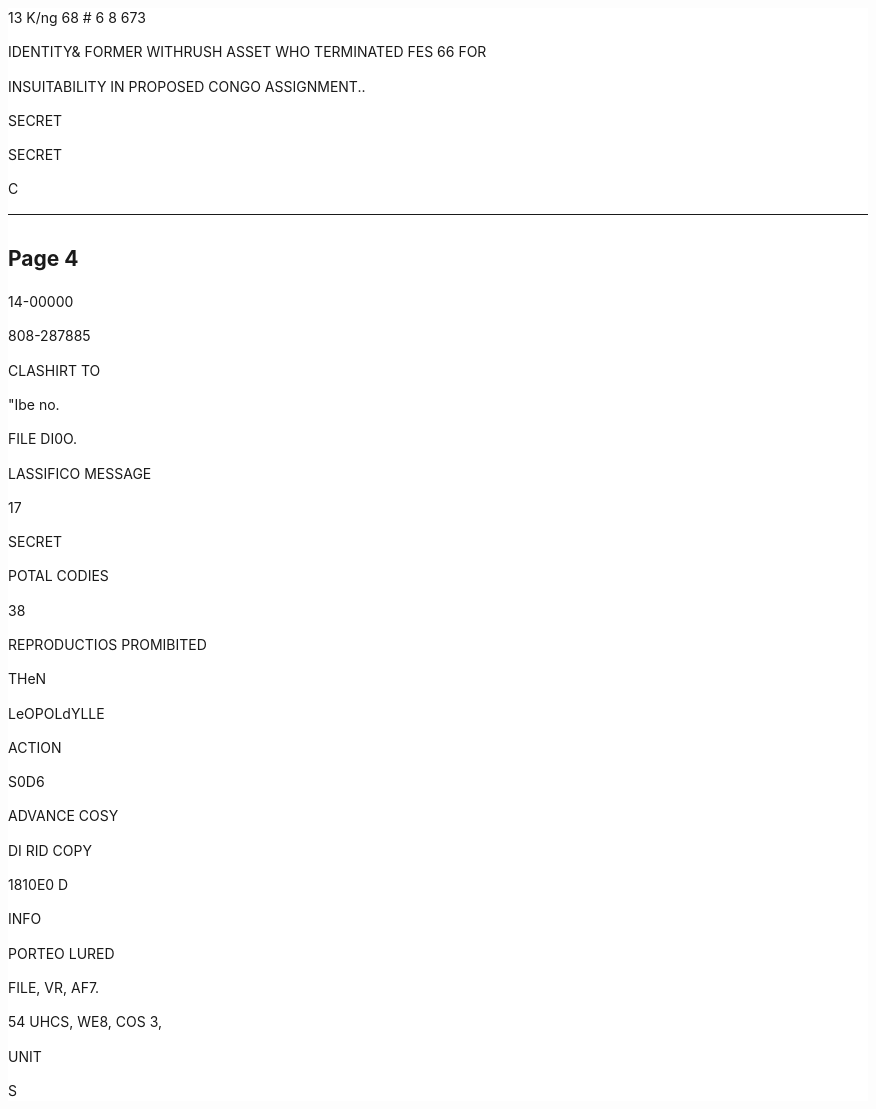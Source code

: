 13 K/ng 68 # 6 8 673

IDENTITY& FORMER WITHRUSH ASSET WHO TERMINATED FES 66 FOR

INSUITABILITY IN PROPOSED CONGO ASSIGNMENT..

SECRET

SECRET

C

---

## Page 4

14-00000

808-287885

CLASHIRT TO

"Ibe no.

FILE DI0O.

LASSIFICO MESSAGE

17

SECRET

POTAL CODIES

38

REPRODUCTIOS PROMIBITED

THeN

LeOPOLdYLLE

ACTION

S0D6

ADVANCE COSY

DI RID COPY

1810E0 D

INFO

PORTEO LURED

FILE, VR, AF7.

54 UHCS, WE8, COS 3,

UNIT

S
